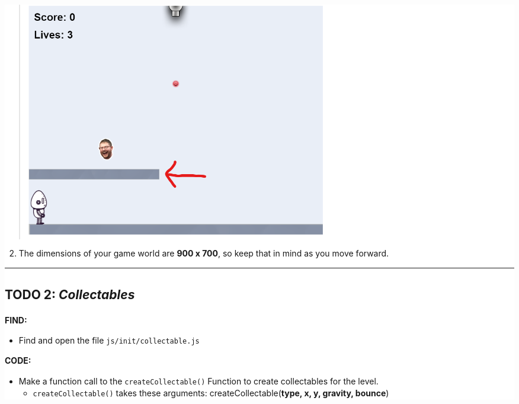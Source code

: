    >   <img width=500 src="asset/readme/y_is_500.png">
   >
   >   </details>

2) The dimensions of your game world are **900 x 700**, so keep that in mind as you move forward.

<hr> 

## **TODO 2:** *Collectables*


**FIND:**

* Find and open the file `js/init/collectable.js`

**CODE:**

* Make a function call to the `createCollectable()` Function to create collectables for the level. 
    * `createCollectable()` takes these arguments: createCollectable(**type, x, y, gravity, bounce**)
